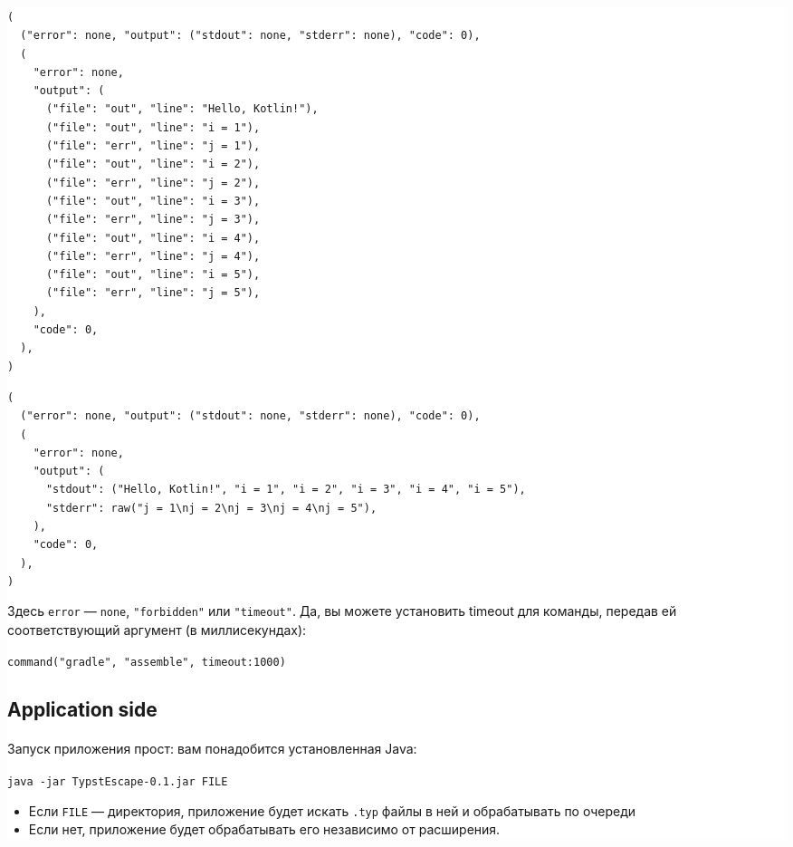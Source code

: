 ```typ
(
  ("error": none, "output": ("stdout": none, "stderr": none), "code": 0),
  (
    "error": none,
    "output": (
      ("file": "out", "line": "Hello, Kotlin!"),
      ("file": "out", "line": "i = 1"),
      ("file": "err", "line": "j = 1"),
      ("file": "out", "line": "i = 2"),
      ("file": "err", "line": "j = 2"),
      ("file": "out", "line": "i = 3"),
      ("file": "err", "line": "j = 3"),
      ("file": "out", "line": "i = 4"),
      ("file": "err", "line": "j = 4"),
      ("file": "out", "line": "i = 5"),
      ("file": "err", "line": "j = 5"),
    ),
    "code": 0,
  ),
)
```

```typ
(
  ("error": none, "output": ("stdout": none, "stderr": none), "code": 0),
  (
    "error": none,
    "output": (
      "stdout": ("Hello, Kotlin!", "i = 1", "i = 2", "i = 3", "i = 4", "i = 5"),
      "stderr": raw("j = 1\nj = 2\nj = 3\nj = 4\nj = 5"),
    ),
    "code": 0,
  ),
)
```

Здесь `error` &mdash; `none`, `"forbidden"` или `"timeout"`. 
Да, вы можете установить timeout для команды, передав ей соответствующий аргумент (в миллисекундах):
```typ
command("gradle", "assemble", timeout:1000)
```

## Application side

Запуск приложения прост: вам понадобится установленная Java:

```shell
java -jar TypstEscape-0.1.jar FILE
```

- Если `FILE` &mdash; директория, приложение будет искать `.typ` файлы в ней и обрабатывать по очереди
- Если нет, приложение будет обрабатывать его независимо от расширения.
